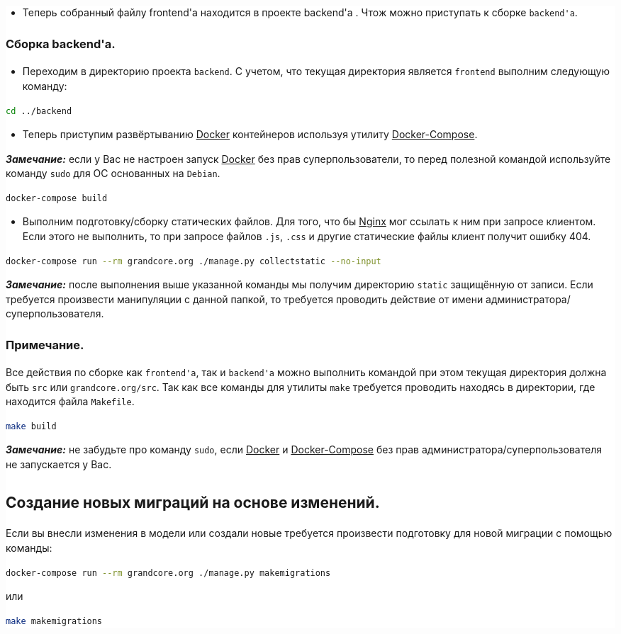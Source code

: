 - Теперь собранный файлу frontend'а находится в проекте backend'а . Чтож можно приступать к сборке `backend'а`.

### Сборка backend'a.

- Переходим в директорию проекта `backend`. С учетом, что текущая директория является `frontend` выполним следующую команду:

```bash
cd ../backend
```

- Теперь приступим развёртыванию [Docker][] контейнеров используя утилиту [Docker-Compose][].

**_Замечание:_** если у Вас не настроен запуск [Docker][] без прав суперпользователи, то перед полезной командой используйте команду `sudo` для ОС основанных на `Debian`.

```bash
docker-compose build
```

- Выполним подготовку/сборку статических файлов. Для того, что бы [Nginx][] мог ссылать к ним при запросе клиентом. Если этого не выполнить, то при запросе файлов `.js`, `.css` и другие статические файлы клиент получит ошибку 404.

```bash
docker-compose run --rm grandcore.org ./manage.py collectstatic --no-input
```

**_Замечание:_** после выполнения выше указанной команды мы получим директорию `static` защищённую от записи. Если требуется произвести манипуляции с данной папкой, то требуется проводить действие от имени администратора/суперпользователя.

### Примечание.

Все действия по сборке как `frontend'а`, так и `backend'а` можно выполнить командой при этом текущая директория должна быть `src` или `grandcore.org/src`. Так как все команды для утилиты `make` требуется проводить находясь в директории, где находится файла `Makefile`.

```bash
make build
```

**_Замечание:_** не забудьте про команду `sudo`, если [Docker][] и [Docker-Compose][] без прав администратора/суперпользователя не запускается у Вас.

## Создание новых миграций на основе изменений.

Если вы внесли изменения в модели или создали новые требуется произвести подготовку для новой миграции с помощью команды:

```bash
docker-compose run --rm grandcore.org ./manage.py makemigrations
```

или

```bash
make makemigrations
```


[grandcore]: https://github.com/grandcore/grandcore.org
[docker]: https://www.docker.com/
[docker-compose]: https://docs.docker.com/compose/
[django]: https://www.djangoproject.com/
[gunicorn]: http://gunicorn.org/
[nginx]: https://www.nginx.com/
[postgres]: https://www.postgresql.org/
[python]: https://www.python.org/
[pipenv]: https://docs.pipenv.org/
[pip]: https://pip.pypa.io/en/stable/
[requirements.txt]: https://pip.pypa.io/en/stable/user_guide/#id12
[unittest]: https://docs.python.org/3/library/unittest.html#module-unittest
[makefile]: https://www.gnu.org/software/make/manual/make.html
[vs code]: https://code.visualstudio.com/
[react]: https://reactjs.org/
[blueprint]: https://blueprintjs.com/
[redux]: https://redux.js.org/
[npm]: https://www.npmjs.com/
[node.js]: https://nodejs.org/en/
[webpack]: https://webpack.js.org/concepts/
[babel]: https://babeljs.io/docs/en/
[eslint]: https://eslint.org/